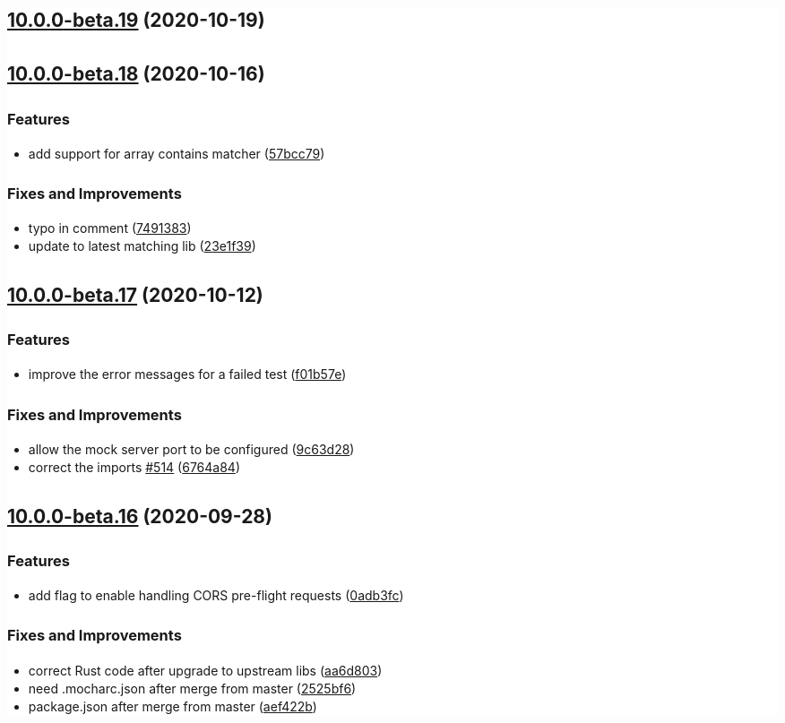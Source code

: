 ## [10.0.0-beta.19](https://github.com/pact-foundation/pact-js/compare/v10.0.0-beta.18...v10.0.0-beta.19) (2020-10-19)

## [10.0.0-beta.18](https://github.com/pact-foundation/pact-js/compare/v10.0.0-beta.17...v10.0.0-beta.18) (2020-10-16)


### Features

* add support for array contains matcher ([57bcc79](https://github.com/pact-foundation/pact-js/commit/57bcc792037eb05d17a6e6268d14dcabe0262712))


### Fixes and Improvements

* typo in comment ([7491383](https://github.com/pact-foundation/pact-js/commit/7491383ded889a4b25f3480c2601f715b4f49c69))
* update to latest matching lib ([23e1f39](https://github.com/pact-foundation/pact-js/commit/23e1f39bd690f2bbf80cf78cb2922939484c6838))

## [10.0.0-beta.17](https://github.com/pact-foundation/pact-js/compare/v9.12.2...v10.0.0-beta.17) (2020-10-12)


### Features

* improve the error messages for a failed test ([f01b57e](https://github.com/pact-foundation/pact-js/commit/f01b57e9b0606735669bc684517ceaac19269be1))


### Fixes and Improvements

* allow the mock server port to be configured ([9c63d28](https://github.com/pact-foundation/pact-js/commit/9c63d28eb6d0c3d361b07b2053dcd3853649b160))
* correct the imports [#514](https://github.com/pact-foundation/pact-js/issues/514) ([6764a84](https://github.com/pact-foundation/pact-js/commit/6764a84e5b3004cd7f0f814a9ef694e606481ebe))

## [10.0.0-beta.16](https://github.com/pact-foundation/pact-js/compare/v9.12.1...v10.0.0-beta.16) (2020-09-28)


### Features

* add flag to enable handling CORS pre-flight requests ([0adb3fc](https://github.com/pact-foundation/pact-js/commit/0adb3fcab90bcf491f291c3874dd8bff93d3ac48))


### Fixes and Improvements

* correct Rust code after upgrade to upstream libs ([aa6d803](https://github.com/pact-foundation/pact-js/commit/aa6d803bb611f7d89692abf4e4409c14e43e7cc9))
* need .mocharc.json after merge from master ([2525bf6](https://github.com/pact-foundation/pact-js/commit/2525bf6563e8cc93cd3522bcff8cdb9cb5931c4e))
* package.json after merge from master ([aef422b](https://github.com/pact-foundation/pact-js/commit/aef422b70d850032575bac8efc442bc6eecb0205))
